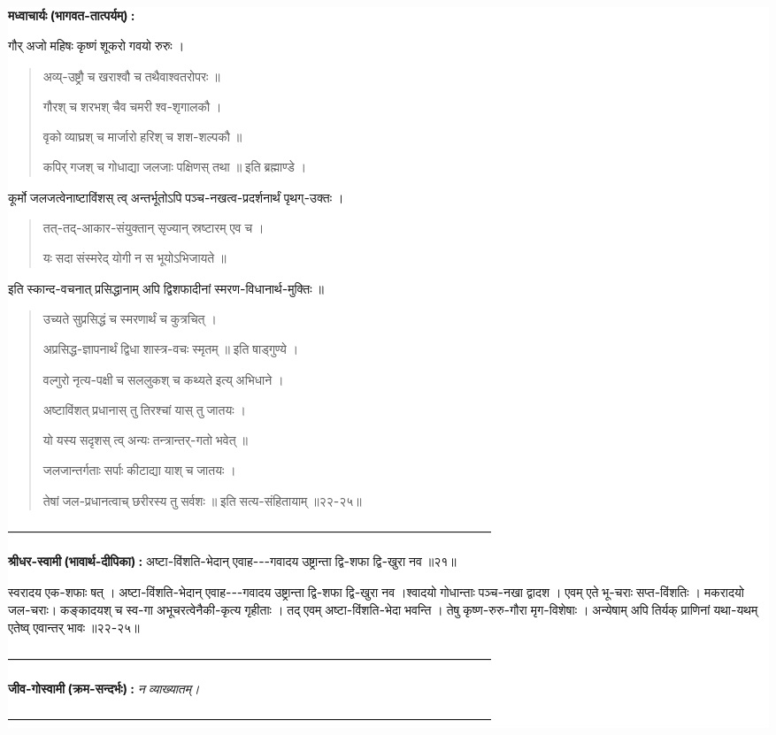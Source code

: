 **मध्वाचार्यः (भागवत-तात्पर्यम्) :**

गौर् अजो महिषः कृष्णं शूकरो गवयो रुरुः ।

> अव्य्-उष्ट्रौ च खराश्वौ च तथैवाश्वतरोपरः ॥
>
> गौरश् च शरभश् चैव चमरी श्व-शृगालकौ ।
>
> वृको व्याघ्रश् च मार्जारो हरिश् च शश-शल्पकौ ॥
>
> कपिर् गजश् च गोधाद्या जलजाः पक्षिणस् तथा ॥ इति ब्रह्माण्डे ।

कूर्मो जलजत्वेनाष्टाविंशस् त्व् अन्तर्भूतोऽपि
पञ्च-नखत्व-प्रदर्शनार्थं पृथग्-उक्तः ।

> तत्-तद्-आकार-संयुक्तान् सृज्यान् स्रष्टारम् एव च ।
>
> यः सदा संस्मरेद् योगी न स भूयोऽभिजायते ॥

इति स्कान्द-वचनात् प्रसिद्धानाम् अपि द्विशफादीनां
स्मरण-विधानार्थ-मुक्तिः ॥

> उच्यते सुप्रसिद्धं च स्मरणार्थं च कुत्रचित् ।
>
> अप्रसिद्ध-ज्ञापनार्थं द्विधा शास्त्र-वचः स्मृतम् ॥ इति षाड्गुण्ये
> ।
>
> वल्गुरो नृत्य-पक्षी च सललुकश् च कथ्यते इत्य् अभिधाने ।
>
> अष्टाविंशत् प्रधानास् तु तिरश्चां यास् तु जातयः ।
>
> यो यस्य सदृशस् त्व् अन्यः तन्त्रान्तर्-गतो भवेत् ॥
>
> जलजान्तर्गताः सर्पाः कीटाद्या याश् च जातयः ।
>
> तेषां जल-प्रधानत्वाच् छरीरस्य तु सर्वशः ॥ इति
> सत्य-संहितायाम् ॥२२-२५॥

———————————————————————————————————————

**श्रीधर-स्वामी (भावार्थ-दीपिका) :** अष्टा-विंशति-भेदान्
एवाह---गवादय उष्ट्रान्ता द्वि-शफा द्वि-खुरा नव ॥२१॥

स्वरादय एक-शफाः षत् । अष्टा-विंशति-भेदान् एवाह---गवादय
उष्ट्रान्ता द्वि-शफा द्वि-खुरा नव ।श्वादयो गोधान्ताः पञ्च-नखा
द्वादश । एवम् एते भू-चराः सप्त-विंशतिः । मकरादयो जल-चराः।
कङ्कादयश् च स्व-गा अभूचरत्वेनैकी-कृत्य गृहीताः । तद् एवम्
अष्टा-विंशति-भेदा भवन्ति । तेषु कृष्ण-रुरु-गौरा मृग-विशेषाः ।
अन्येषाम् अपि तिर्यक् प्राणिनां यथा-यथम् एतेष्व् एवान्तर् भावः
॥२२-२५॥

———————————————————————————————————————

**जीव-गोस्वामी (क्रम-सन्दर्भः) :** *न व्याख्यातम्।*

———————————————————————————————————————
